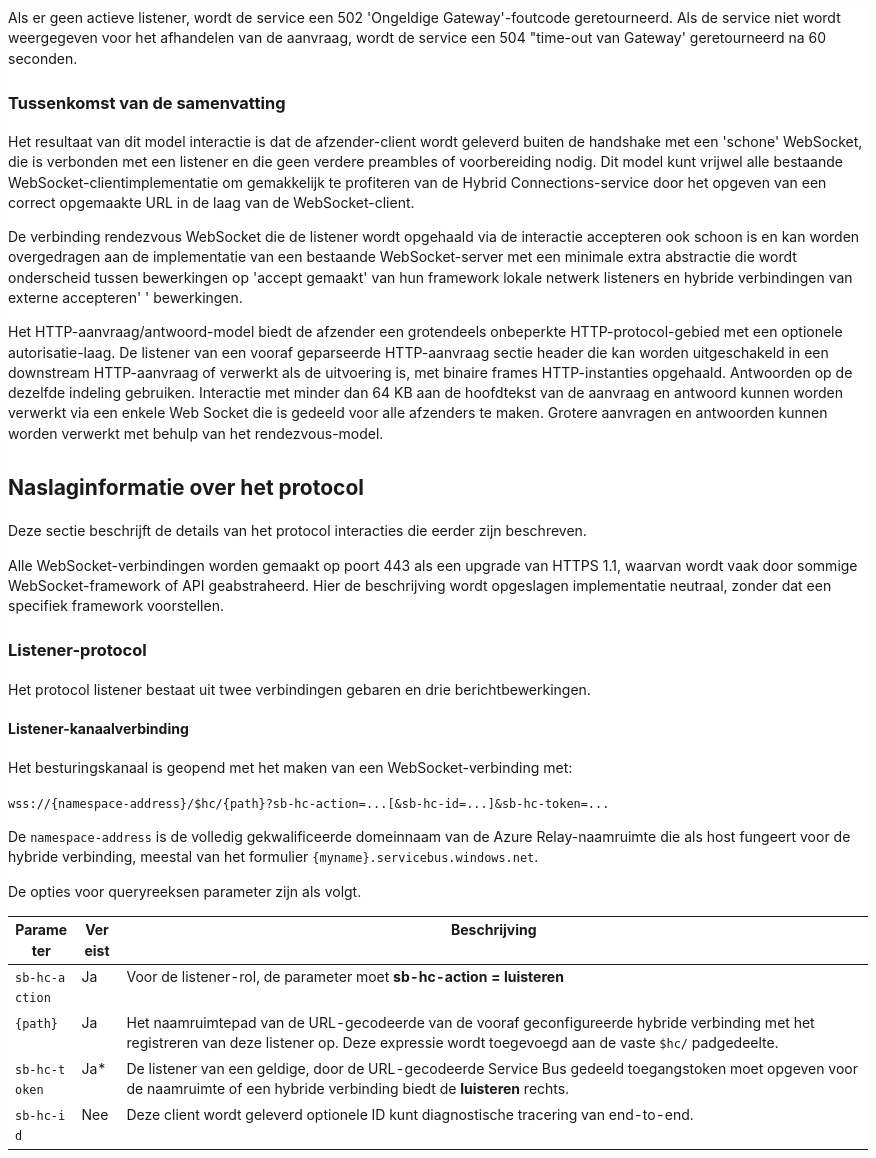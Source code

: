 Als er geen actieve listener, wordt de service een 502 'Ongeldige Gateway'-foutcode geretourneerd. Als de service niet wordt weergegeven voor het afhandelen van de aanvraag, wordt de service een 504 "time-out van Gateway' geretourneerd na 60 seconden.

### <a name="interaction-summary"></a>Tussenkomst van de samenvatting

Het resultaat van dit model interactie is dat de afzender-client wordt geleverd buiten de handshake met een 'schone' WebSocket, die is verbonden met een listener en die geen verdere preambles of voorbereiding nodig. Dit model kunt vrijwel alle bestaande WebSocket-clientimplementatie om gemakkelijk te profiteren van de Hybrid Connections-service door het opgeven van een correct opgemaakte URL in de laag van de WebSocket-client.

De verbinding rendezvous WebSocket die de listener wordt opgehaald via de interactie accepteren ook schoon is en kan worden overgedragen aan de implementatie van een bestaande WebSocket-server met een minimale extra abstractie die wordt onderscheid tussen bewerkingen op 'accept gemaakt' van hun framework lokale netwerk listeners en hybride verbindingen van externe accepteren' ' bewerkingen.

Het HTTP-aanvraag/antwoord-model biedt de afzender een grotendeels onbeperkte HTTP-protocol-gebied met een optionele autorisatie-laag. De listener van een vooraf geparseerde HTTP-aanvraag sectie header die kan worden uitgeschakeld in een downstream HTTP-aanvraag of verwerkt als de uitvoering is, met binaire frames HTTP-instanties opgehaald. Antwoorden op de dezelfde indeling gebruiken. Interactie met minder dan 64 KB aan de hoofdtekst van de aanvraag en antwoord kunnen worden verwerkt via een enkele Web Socket die is gedeeld voor alle afzenders te maken. Grotere aanvragen en antwoorden kunnen worden verwerkt met behulp van het rendezvous-model.

## <a name="protocol-reference"></a>Naslaginformatie over het protocol

Deze sectie beschrijft de details van het protocol interacties die eerder zijn beschreven.

Alle WebSocket-verbindingen worden gemaakt op poort 443 als een upgrade van HTTPS 1.1, waarvan wordt vaak door sommige WebSocket-framework of API geabstraheerd. Hier de beschrijving wordt opgeslagen implementatie neutraal, zonder dat een specifiek framework voorstellen.

### <a name="listener-protocol"></a>Listener-protocol

Het protocol listener bestaat uit twee verbindingen gebaren en drie berichtbewerkingen.

#### <a name="listener-control-channel-connection"></a>Listener-kanaalverbinding

Het besturingskanaal is geopend met het maken van een WebSocket-verbinding met:

`wss://{namespace-address}/$hc/{path}?sb-hc-action=...[&sb-hc-id=...]&sb-hc-token=...`

De `namespace-address` is de volledig gekwalificeerde domeinnaam van de Azure Relay-naamruimte die als host fungeert voor de hybride verbinding, meestal van het formulier `{myname}.servicebus.windows.net`.

De opties voor queryreeksen parameter zijn als volgt.

| Parameter        | Vereist | Beschrijving
| ---------------- | -------- | -------------------------------------------
| `sb-hc-action`   | Ja      | Voor de listener-rol, de parameter moet **sb-hc-action = luisteren**
| `{path}`         | Ja      | Het naamruimtepad van de URL-gecodeerde van de vooraf geconfigureerde hybride verbinding met het registreren van deze listener op. Deze expressie wordt toegevoegd aan de vaste `$hc/` padgedeelte.
| `sb-hc-token`    | Ja\*    | De listener van een geldige, door de URL-gecodeerde Service Bus gedeeld toegangstoken moet opgeven voor de naamruimte of een hybride verbinding biedt de **luisteren** rechts.
| `sb-hc-id`       | Nee       | Deze client wordt geleverd optionele ID kunt diagnostische tracering van end-to-end.
